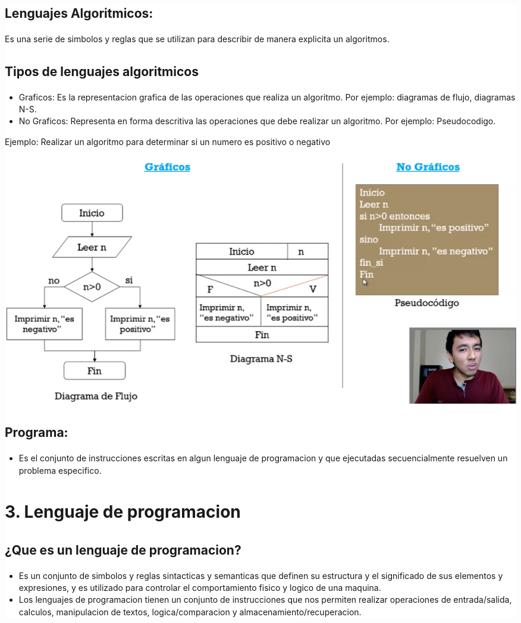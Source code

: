 ## Lenguajes Algoritmicos:
Es una serie de simbolos y reglas que se utilizan para describir de manera explicita un algoritmos.

## Tipos de lenguajes algoritmicos
- Graficos: Es la representacion grafica de las operaciones que realiza un algoritmo. Por ejemplo: diagramas de flujo, diagramas N-S.
- No Graficos: Representa en forma descritiva las operaciones que debe realizar un algoritmo. Por ejemplo: Pseudocodigo.

Ejemplo: Realizar un algoritmo para determinar si un numero es positivo o negativo


![mark down image](img/i2.png "Procesamiento de la informacion")

## Programa:
- Es el conjunto de instrucciones escritas en algun lenguaje de programacion y que ejecutadas secuencialmente resuelven un problema especifico.

# 3. Lenguaje de programacion
## ¿Que es un lenguaje de programacion?
- Es un conjunto de simbolos y reglas sintacticas y semanticas que definen su estructura y el significado de sus elementos y expresiones, y es utilizado para controlar el comportamiento fisico y logico de una maquina.
- Los lenguajes de programacion tienen un conjunto de instrucciones que nos permiten realizar operaciones de entrada/salida, calculos, manipulacion de textos, logica/comparacion y almacenamiento/recuperacion.
